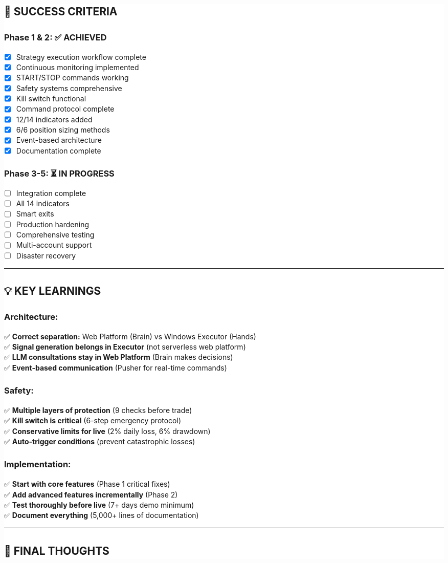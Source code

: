 
## 🎯 SUCCESS CRITERIA

### Phase 1 & 2: ✅ ACHIEVED
- [x] Strategy execution workflow complete
- [x] Continuous monitoring implemented
- [x] START/STOP commands working
- [x] Safety systems comprehensive
- [x] Kill switch functional
- [x] Command protocol complete
- [x] 12/14 indicators added
- [x] 6/6 position sizing methods
- [x] Event-based architecture
- [x] Documentation complete

### Phase 3-5: ⏳ IN PROGRESS
- [ ] Integration complete
- [ ] All 14 indicators
- [ ] Smart exits
- [ ] Production hardening
- [ ] Comprehensive testing
- [ ] Multi-account support
- [ ] Disaster recovery

---

## 💡 KEY LEARNINGS

### Architecture:
✅ **Correct separation:** Web Platform (Brain) vs Windows Executor (Hands)  
✅ **Signal generation belongs in Executor** (not serverless web platform)  
✅ **LLM consultations stay in Web Platform** (Brain makes decisions)  
✅ **Event-based communication** (Pusher for real-time commands)  

### Safety:
✅ **Multiple layers of protection** (9 checks before trade)  
✅ **Kill switch is critical** (6-step emergency protocol)  
✅ **Conservative limits for live** (2% daily loss, 6% drawdown)  
✅ **Auto-trigger conditions** (prevent catastrophic losses)  

### Implementation:
✅ **Start with core features** (Phase 1 critical fixes)  
✅ **Add advanced features incrementally** (Phase 2)  
✅ **Test thoroughly before live** (7+ days demo minimum)  
✅ **Document everything** (5,000+ lines of documentation)  

---

## 🎉 FINAL THOUGHTS
